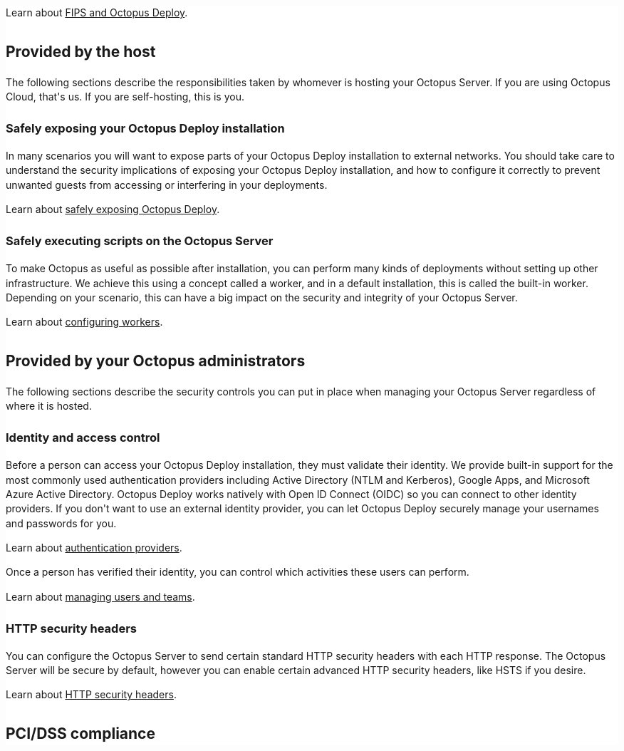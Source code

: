 Learn about [FIPS and Octopus Deploy](/docs/security/fips-and-octopus-deploy).

## Provided by the host

The following sections describe the responsibilities taken by whomever is hosting your Octopus Server. If you are using Octopus Cloud, that's us. If you are self-hosting, this is you.

### Safely exposing your Octopus Deploy installation

In many scenarios you will want to expose parts of your Octopus Deploy installation to external networks. You should take care to understand the security implications of exposing your Octopus Deploy installation, and how to configure it correctly to prevent unwanted guests from accessing or interfering in your deployments.

Learn about [safely exposing Octopus Deploy](/docs/security/exposing-octopus).

### Safely executing scripts on the Octopus Server

To make Octopus as useful as possible after installation, you can perform many kinds of deployments without setting up other infrastructure. We achieve this using a concept called a worker, and in a default installation, this is called the built-in worker. Depending on your scenario, this can have a big impact on the security and integrity of your Octopus Server.

Learn about [configuring workers](/docs/infrastructure/workers).

## Provided by your Octopus administrators

The following sections describe the security controls you can put in place when managing your Octopus Server regardless of where it is hosted.

### Identity and access control

Before a person can access your Octopus Deploy installation, they must validate their identity. We provide built-in support for the most commonly used authentication providers including Active Directory (NTLM and Kerberos), Google Apps, and Microsoft Azure Active Directory. Octopus Deploy works natively with Open ID Connect (OIDC) so you can connect to other identity providers. If you don't want to use an external identity provider, you can let Octopus Deploy securely manage your usernames and passwords for you.

Learn about [authentication providers](/docs/security/authentication).

Once a person has verified their identity, you can control which activities these users can perform.

Learn about [managing users and teams](/docs/security/users-and-teams).

### HTTP security headers

You can configure the Octopus Server to send certain standard HTTP security headers with each HTTP response. The Octopus Server will be secure by default, however you can enable certain advanced HTTP security headers, like HSTS if you desire.

Learn about [HTTP security headers](/docs/security/http-security-headers).

## PCI/DSS compliance
